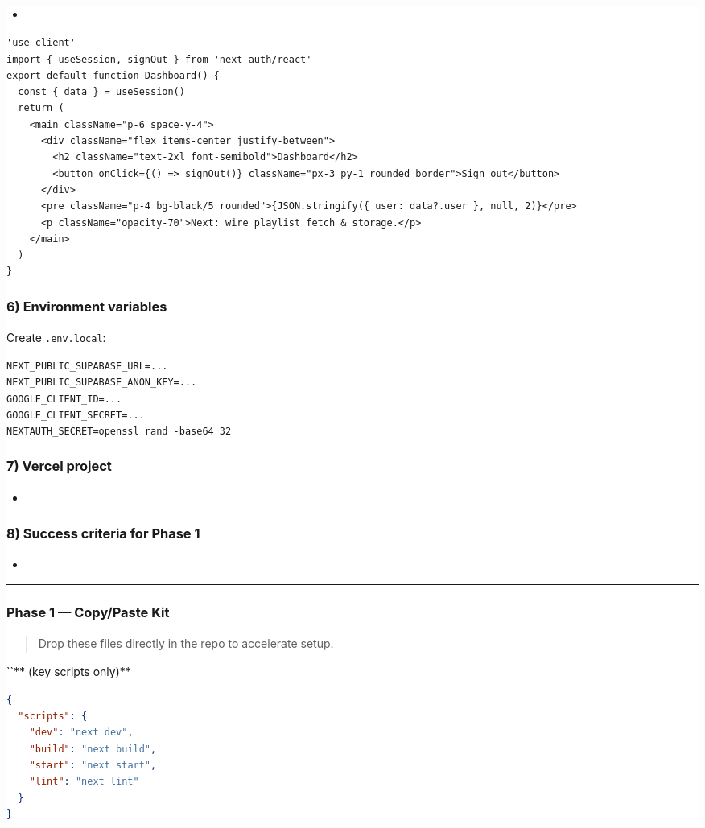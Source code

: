 -

```tsx
'use client'
import { useSession, signOut } from 'next-auth/react'
export default function Dashboard() {
  const { data } = useSession()
  return (
    <main className="p-6 space-y-4">
      <div className="flex items-center justify-between">
        <h2 className="text-2xl font-semibold">Dashboard</h2>
        <button onClick={() => signOut()} className="px-3 py-1 rounded border">Sign out</button>
      </div>
      <pre className="p-4 bg-black/5 rounded">{JSON.stringify({ user: data?.user }, null, 2)}</pre>
      <p className="opacity-70">Next: wire playlist fetch & storage.</p>
    </main>
  )
}
```

### 6) Environment variables

Create `.env.local`:

```env
NEXT_PUBLIC_SUPABASE_URL=...
NEXT_PUBLIC_SUPABASE_ANON_KEY=...
GOOGLE_CLIENT_ID=...
GOOGLE_CLIENT_SECRET=...
NEXTAUTH_SECRET=openssl rand -base64 32
```

### 7) Vercel project

-

### 8) Success criteria for Phase 1

-

---

### Phase 1 — Copy/Paste Kit

> Drop these files directly in the repo to accelerate setup.

``\*\* (key scripts only)\*\*

```json
{
  "scripts": {
    "dev": "next dev",
    "build": "next build",
    "start": "next start",
    "lint": "next lint"
  }
}
```
